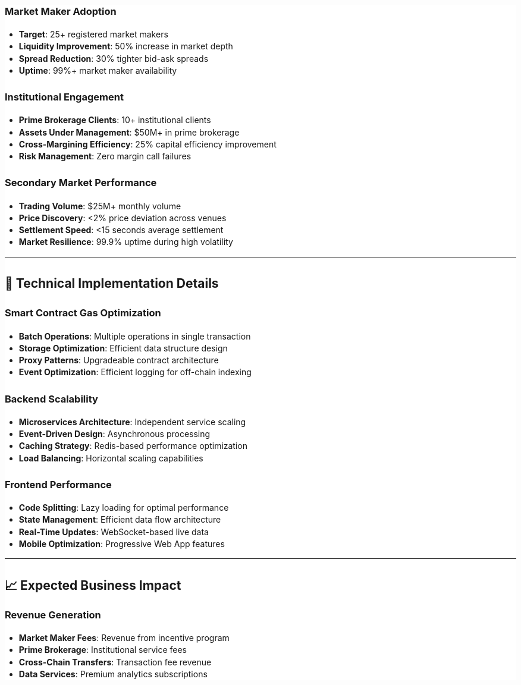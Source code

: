 ### Market Maker Adoption
- **Target**: 25+ registered market makers
- **Liquidity Improvement**: 50% increase in market depth
- **Spread Reduction**: 30% tighter bid-ask spreads
- **Uptime**: 99%+ market maker availability

### Institutional Engagement  
- **Prime Brokerage Clients**: 10+ institutional clients
- **Assets Under Management**: $50M+ in prime brokerage
- **Cross-Margining Efficiency**: 25% capital efficiency improvement
- **Risk Management**: Zero margin call failures

### Secondary Market Performance
- **Trading Volume**: $25M+ monthly volume
- **Price Discovery**: <2% price deviation across venues
- **Settlement Speed**: <15 seconds average settlement
- **Market Resilience**: 99.9% uptime during high volatility

---

## 🔧 Technical Implementation Details

### Smart Contract Gas Optimization
- **Batch Operations**: Multiple operations in single transaction
- **Storage Optimization**: Efficient data structure design
- **Proxy Patterns**: Upgradeable contract architecture
- **Event Optimization**: Efficient logging for off-chain indexing

### Backend Scalability
- **Microservices Architecture**: Independent service scaling
- **Event-Driven Design**: Asynchronous processing
- **Caching Strategy**: Redis-based performance optimization
- **Load Balancing**: Horizontal scaling capabilities

### Frontend Performance
- **Code Splitting**: Lazy loading for optimal performance
- **State Management**: Efficient data flow architecture
- **Real-Time Updates**: WebSocket-based live data
- **Mobile Optimization**: Progressive Web App features

---

## 📈 Expected Business Impact

### Revenue Generation
- **Market Maker Fees**: Revenue from incentive program
- **Prime Brokerage**: Institutional service fees
- **Cross-Chain Transfers**: Transaction fee revenue
- **Data Services**: Premium analytics subscriptions
